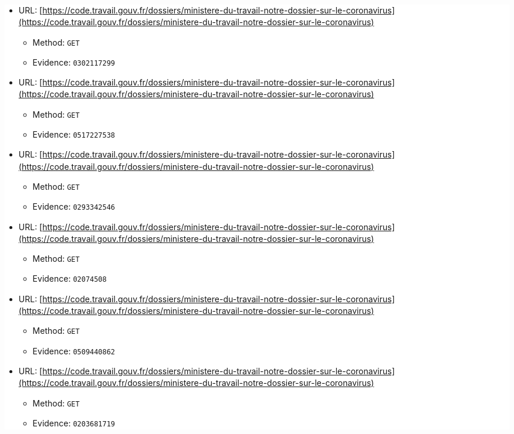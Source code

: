   
  
* URL: [https://code.travail.gouv.fr/dossiers/ministere-du-travail-notre-dossier-sur-le-coronavirus](https://code.travail.gouv.fr/dossiers/ministere-du-travail-notre-dossier-sur-le-coronavirus)
  
  
  * Method: `GET`
  
  
  * Evidence: `0302117299`
  
  
  
  
* URL: [https://code.travail.gouv.fr/dossiers/ministere-du-travail-notre-dossier-sur-le-coronavirus](https://code.travail.gouv.fr/dossiers/ministere-du-travail-notre-dossier-sur-le-coronavirus)
  
  
  * Method: `GET`
  
  
  * Evidence: `0517227538`
  
  
  
  
* URL: [https://code.travail.gouv.fr/dossiers/ministere-du-travail-notre-dossier-sur-le-coronavirus](https://code.travail.gouv.fr/dossiers/ministere-du-travail-notre-dossier-sur-le-coronavirus)
  
  
  * Method: `GET`
  
  
  * Evidence: `0293342546`
  
  
  
  
* URL: [https://code.travail.gouv.fr/dossiers/ministere-du-travail-notre-dossier-sur-le-coronavirus](https://code.travail.gouv.fr/dossiers/ministere-du-travail-notre-dossier-sur-le-coronavirus)
  
  
  * Method: `GET`
  
  
  * Evidence: `02074508`
  
  
  
  
* URL: [https://code.travail.gouv.fr/dossiers/ministere-du-travail-notre-dossier-sur-le-coronavirus](https://code.travail.gouv.fr/dossiers/ministere-du-travail-notre-dossier-sur-le-coronavirus)
  
  
  * Method: `GET`
  
  
  * Evidence: `0509440862`
  
  
  
  
* URL: [https://code.travail.gouv.fr/dossiers/ministere-du-travail-notre-dossier-sur-le-coronavirus](https://code.travail.gouv.fr/dossiers/ministere-du-travail-notre-dossier-sur-le-coronavirus)
  
  
  * Method: `GET`
  
  
  * Evidence: `0203681719`
  
  
  